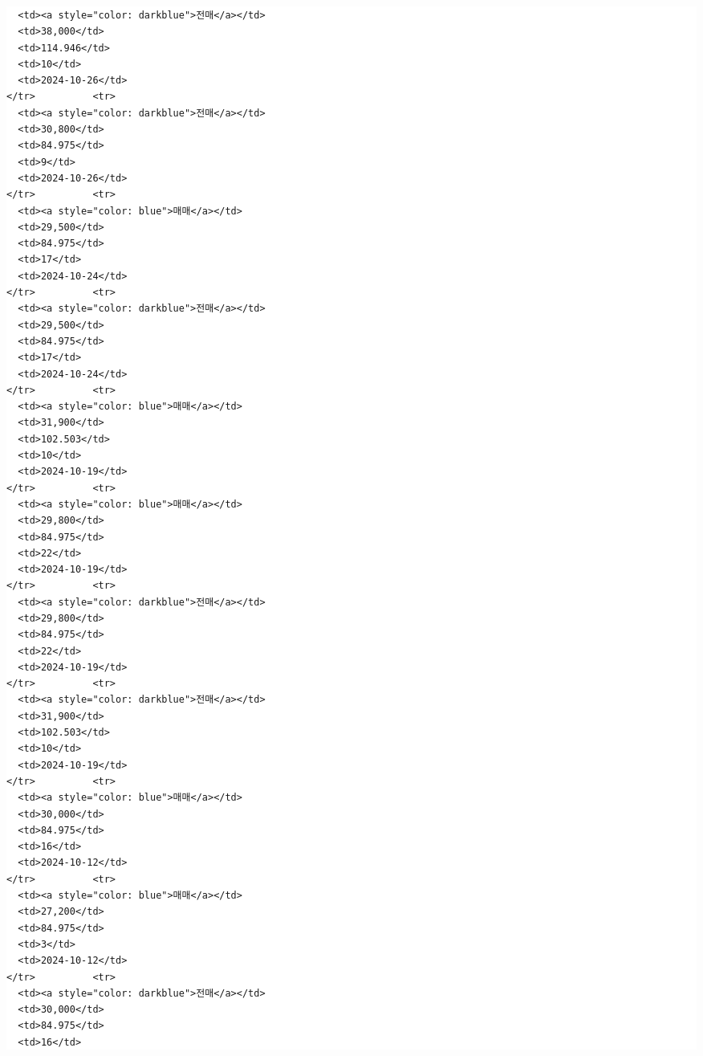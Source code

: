       <td><a style="color: darkblue">전매</a></td>
      <td>38,000</td>
      <td>114.946</td>
      <td>10</td>
      <td>2024-10-26</td>
    </tr>          <tr>
      <td><a style="color: darkblue">전매</a></td>
      <td>30,800</td>
      <td>84.975</td>
      <td>9</td>
      <td>2024-10-26</td>
    </tr>          <tr>
      <td><a style="color: blue">매매</a></td>
      <td>29,500</td>
      <td>84.975</td>
      <td>17</td>
      <td>2024-10-24</td>
    </tr>          <tr>
      <td><a style="color: darkblue">전매</a></td>
      <td>29,500</td>
      <td>84.975</td>
      <td>17</td>
      <td>2024-10-24</td>
    </tr>          <tr>
      <td><a style="color: blue">매매</a></td>
      <td>31,900</td>
      <td>102.503</td>
      <td>10</td>
      <td>2024-10-19</td>
    </tr>          <tr>
      <td><a style="color: blue">매매</a></td>
      <td>29,800</td>
      <td>84.975</td>
      <td>22</td>
      <td>2024-10-19</td>
    </tr>          <tr>
      <td><a style="color: darkblue">전매</a></td>
      <td>29,800</td>
      <td>84.975</td>
      <td>22</td>
      <td>2024-10-19</td>
    </tr>          <tr>
      <td><a style="color: darkblue">전매</a></td>
      <td>31,900</td>
      <td>102.503</td>
      <td>10</td>
      <td>2024-10-19</td>
    </tr>          <tr>
      <td><a style="color: blue">매매</a></td>
      <td>30,000</td>
      <td>84.975</td>
      <td>16</td>
      <td>2024-10-12</td>
    </tr>          <tr>
      <td><a style="color: blue">매매</a></td>
      <td>27,200</td>
      <td>84.975</td>
      <td>3</td>
      <td>2024-10-12</td>
    </tr>          <tr>
      <td><a style="color: darkblue">전매</a></td>
      <td>30,000</td>
      <td>84.975</td>
      <td>16</td>